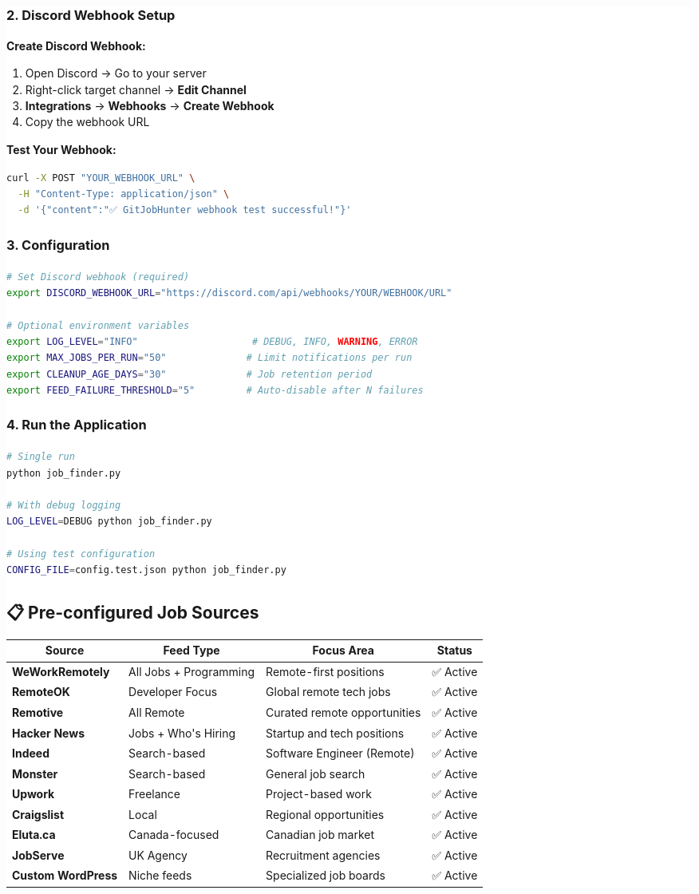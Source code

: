 ### 2. Discord Webhook Setup

**Create Discord Webhook:**
1. Open Discord → Go to your server
2. Right-click target channel → **Edit Channel**
3. **Integrations** → **Webhooks** → **Create Webhook**
4. Copy the webhook URL

**Test Your Webhook:**
```bash
curl -X POST "YOUR_WEBHOOK_URL" \
  -H "Content-Type: application/json" \
  -d '{"content":"✅ GitJobHunter webhook test successful!"}'
```

### 3. Configuration

```bash
# Set Discord webhook (required)
export DISCORD_WEBHOOK_URL="https://discord.com/api/webhooks/YOUR/WEBHOOK/URL"

# Optional environment variables
export LOG_LEVEL="INFO"                    # DEBUG, INFO, WARNING, ERROR
export MAX_JOBS_PER_RUN="50"              # Limit notifications per run
export CLEANUP_AGE_DAYS="30"              # Job retention period
export FEED_FAILURE_THRESHOLD="5"         # Auto-disable after N failures
```

### 4. Run the Application

```bash
# Single run
python job_finder.py

# With debug logging
LOG_LEVEL=DEBUG python job_finder.py

# Using test configuration
CONFIG_FILE=config.test.json python job_finder.py
```

## 📋 Pre-configured Job Sources

| Source | Feed Type | Focus Area | Status |
|--------|-----------|------------|--------|
| **WeWorkRemotely** | All Jobs + Programming | Remote-first positions | ✅ Active |
| **RemoteOK** | Developer Focus | Global remote tech jobs | ✅ Active |
| **Remotive** | All Remote | Curated remote opportunities | ✅ Active |
| **Hacker News** | Jobs + Who's Hiring | Startup and tech positions | ✅ Active |
| **Indeed** | Search-based | Software Engineer (Remote) | ✅ Active |
| **Monster** | Search-based | General job search | ✅ Active |
| **Upwork** | Freelance | Project-based work | ✅ Active |
| **Craigslist** | Local | Regional opportunities | ✅ Active |
| **Eluta.ca** | Canada-focused | Canadian job market | ✅ Active |
| **JobServe** | UK Agency | Recruitment agencies | ✅ Active |
| **Custom WordPress** | Niche feeds | Specialized job boards | ✅ Active |
